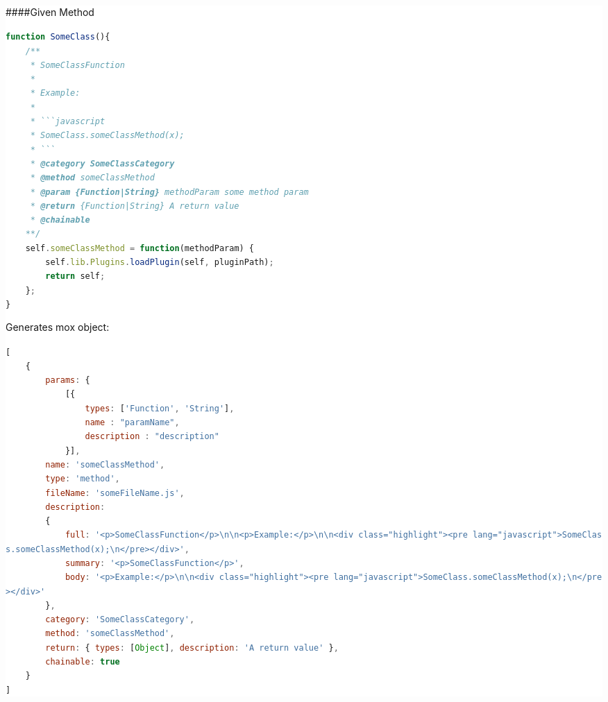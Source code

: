 ####Given Method

```javascript
function SomeClass(){
	/**
	 * SomeClassFunction
 	 *
 	 * Example:
 	 *
 	 * ```javascript
 	 * SomeClass.someClassMethod(x);
 	 * ```
	 * @category SomeClassCategory
	 * @method someClassMethod
	 * @param {Function|String} methodParam some method param
	 * @return {Function|String} A return value
	 * @chainable
	**/
	self.someClassMethod = function(methodParam) {
		self.lib.Plugins.loadPlugin(self, pluginPath);
		return self;
	};
}
```

Generates mox object:

```javascript
[ 
	{ 
		params: { 
			[{
			    types: ['Function', 'String'],
			    name : "paramName",
			    description : "description"
		    }],
		name: 'someClassMethod',
		type: 'method',
		fileName: 'someFileName.js',
		description: 
		{ 
			full: '<p>SomeClassFunction</p>\n\n<p>Example:</p>\n\n<div class="highlight"><pre lang="javascript">SomeClass.someClassMethod(x);\n</pre></div>',
			summary: '<p>SomeClassFunction</p>',
			body: '<p>Example:</p>\n\n<div class="highlight"><pre lang="javascript">SomeClass.someClassMethod(x);\n</pre></div>' 
		},
		category: 'SomeClassCategory',
		method: 'someClassMethod',
		return: { types: [Object], description: 'A return value' },
		chainable: true 
	}
]
```
